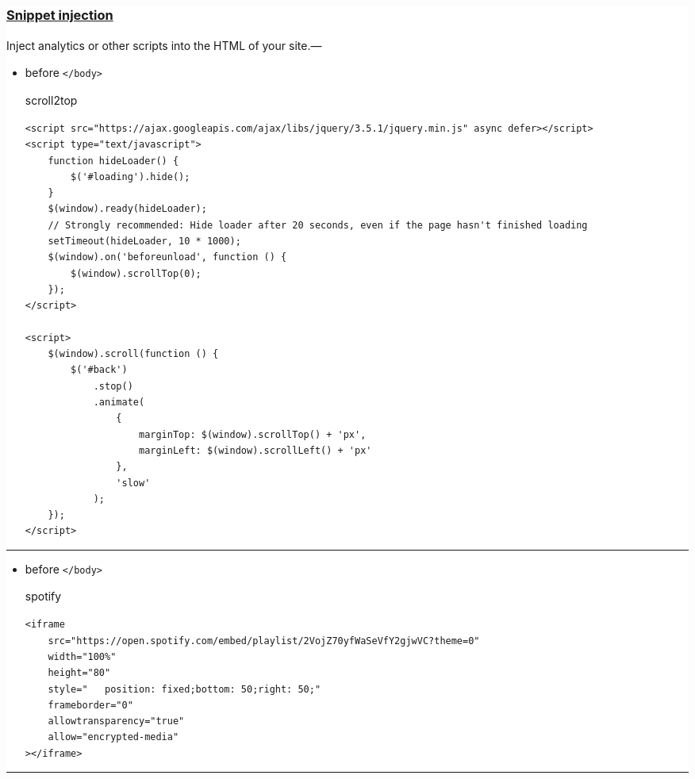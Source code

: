 ### [Snippet injection](https://app.netlify.com/sites/bgoonz-blog/settings/deploys#snippet-injection)

Inject analytics or other scripts into the HTML of your site.—

-   before `</body>`

    scroll2top

        <script src="https://ajax.googleapis.com/ajax/libs/jquery/3.5.1/jquery.min.js" async defer></script>
        <script type="text/javascript">
            function hideLoader() {
                $('#loading').hide();
            }
            $(window).ready(hideLoader);
            // Strongly recommended: Hide loader after 20 seconds, even if the page hasn't finished loading
            setTimeout(hideLoader, 10 * 1000);
            $(window).on('beforeunload', function () {
                $(window).scrollTop(0);
            });
        </script>

        <script>
            $(window).scroll(function () {
                $('#back')
                    .stop()
                    .animate(
                        {
                            marginTop: $(window).scrollTop() + 'px',
                            marginLeft: $(window).scrollLeft() + 'px'
                        },
                        'slow'
                    );
            });
        </script>

------------------------------------------------------------------------

-   before `</body>`

    spotify

        <iframe
            src="https://open.spotify.com/embed/playlist/2VojZ70yfWaSeVfY2gjwVC?theme=0"
            width="100%"
            height="80"
            style="   position: fixed;bottom: 50;right: 50;"
            frameborder="0"
            allowtransparency="true"
            allow="encrypted-media"
        ></iframe>

------------------------------------------------------------------------
